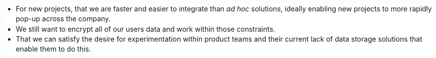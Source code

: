 *   For new projects, that we are faster and easier to integrate than _ad hoc_ solutions, ideally enabling new projects to more rapidly pop-up across the company.
*   We still want to encrypt all of our users data and work within those constraints.
*   That we can satisfy the desire for experimentation within product teams and their current lack of data storage solutions that enable them to do this.
